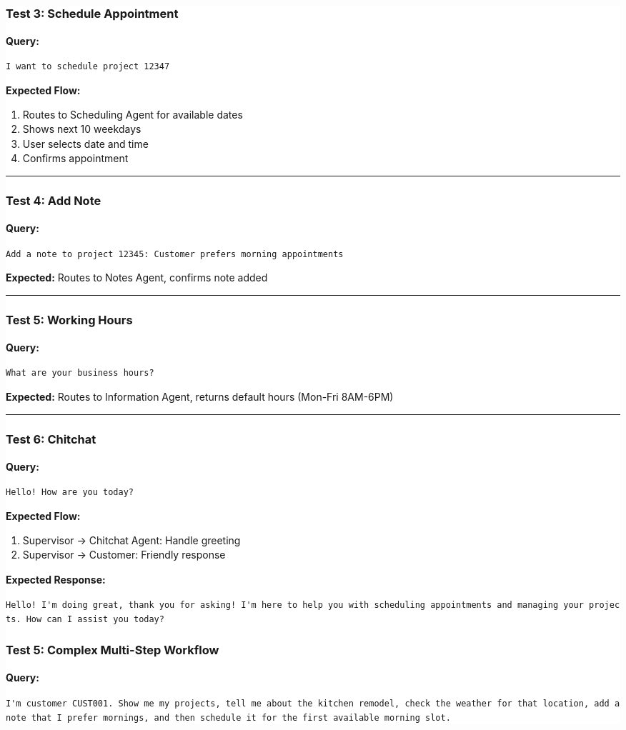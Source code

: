 ### Test 3: Schedule Appointment

**Query:**
```
I want to schedule project 12347
```

**Expected Flow:**
1. Routes to Scheduling Agent for available dates
2. Shows next 10 weekdays
3. User selects date and time
4. Confirms appointment

---

### Test 4: Add Note

**Query:**
```
Add a note to project 12345: Customer prefers morning appointments
```

**Expected:** Routes to Notes Agent, confirms note added

---

### Test 5: Working Hours

**Query:**
```
What are your business hours?
```

**Expected:** Routes to Information Agent, returns default hours (Mon-Fri 8AM-6PM)

---

### Test 6: Chitchat

**Query:**
```
Hello! How are you today?
```

**Expected Flow:**
1. Supervisor → Chitchat Agent: Handle greeting
2. Supervisor → Customer: Friendly response

**Expected Response:**
```
Hello! I'm doing great, thank you for asking! I'm here to help you with scheduling appointments and managing your projects. How can I assist you today?
```

### Test 5: Complex Multi-Step Workflow

**Query:**
```
I'm customer CUST001. Show me my projects, tell me about the kitchen remodel, check the weather for that location, add a note that I prefer mornings, and then schedule it for the first available morning slot.
```
